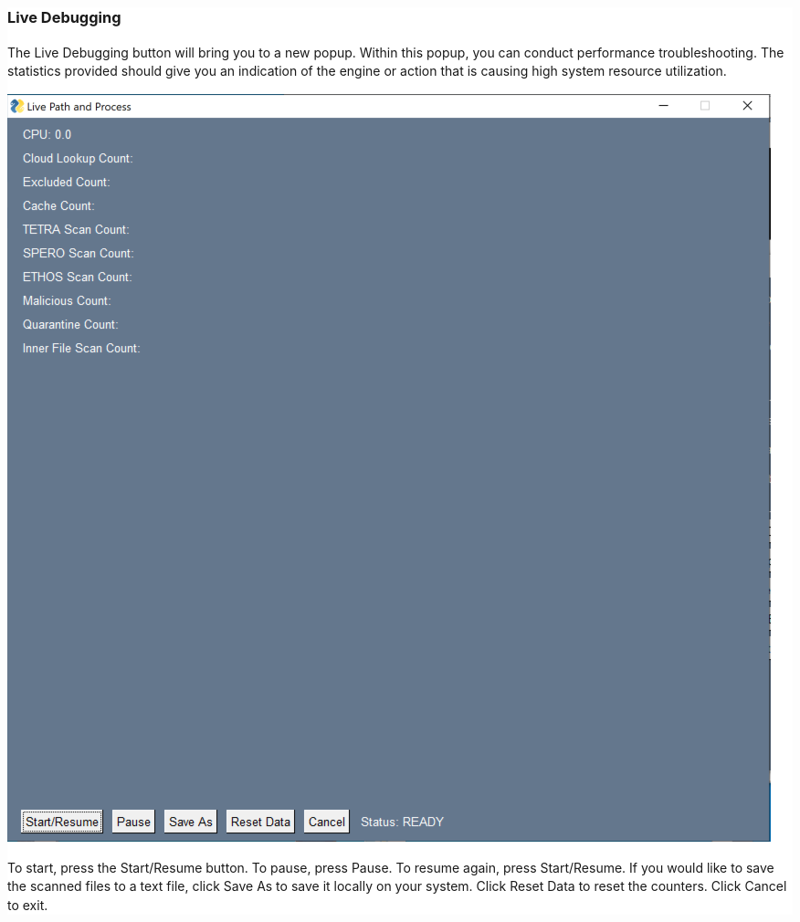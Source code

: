  
### Live Debugging
 
The Live Debugging button will bring you to a new popup.  Within this popup, you can conduct performance troubleshooting.  The statistics provided should give you an indication of the engine or action that is causing high system resource utilization.

![](images/Live_Debugging.png)

To start, press the Start/Resume button.  To pause, press Pause.  To resume again, press Start/Resume.  If you would like to save the scanned files to a text file, click Save As to save it locally on your system.  Click Reset Data to reset the counters.  Click Cancel to exit.
